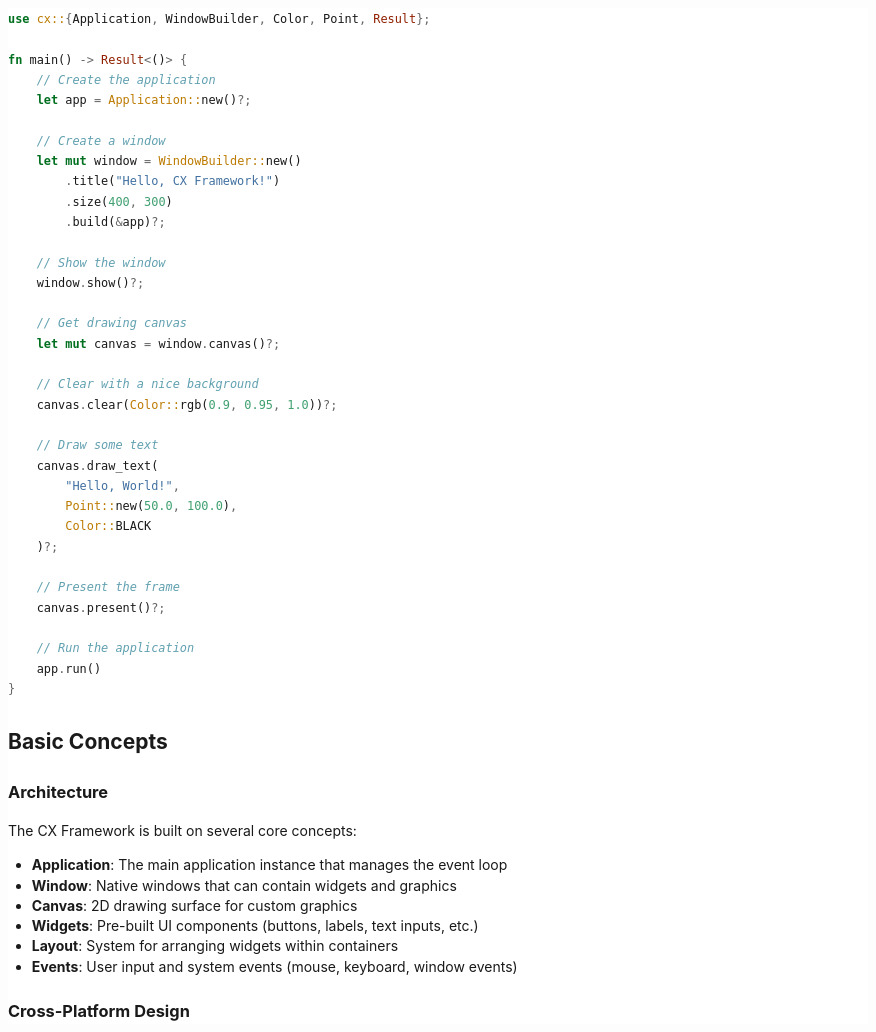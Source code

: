 ```rust
use cx::{Application, WindowBuilder, Color, Point, Result};

fn main() -> Result<()> {
    // Create the application
    let app = Application::new()?;
    
    // Create a window
    let mut window = WindowBuilder::new()
        .title("Hello, CX Framework!")
        .size(400, 300)
        .build(&app)?;
    
    // Show the window
    window.show()?;
    
    // Get drawing canvas
    let mut canvas = window.canvas()?;
    
    // Clear with a nice background
    canvas.clear(Color::rgb(0.9, 0.95, 1.0))?;
    
    // Draw some text
    canvas.draw_text(
        "Hello, World!", 
        Point::new(50.0, 100.0), 
        Color::BLACK
    )?;
    
    // Present the frame
    canvas.present()?;
    
    // Run the application
    app.run()
}
```

## Basic Concepts

### Architecture

The CX Framework is built on several core concepts:

- **Application**: The main application instance that manages the event loop
- **Window**: Native windows that can contain widgets and graphics
- **Canvas**: 2D drawing surface for custom graphics
- **Widgets**: Pre-built UI components (buttons, labels, text inputs, etc.)
- **Layout**: System for arranging widgets within containers
- **Events**: User input and system events (mouse, keyboard, window events)

### Cross-Platform Design
